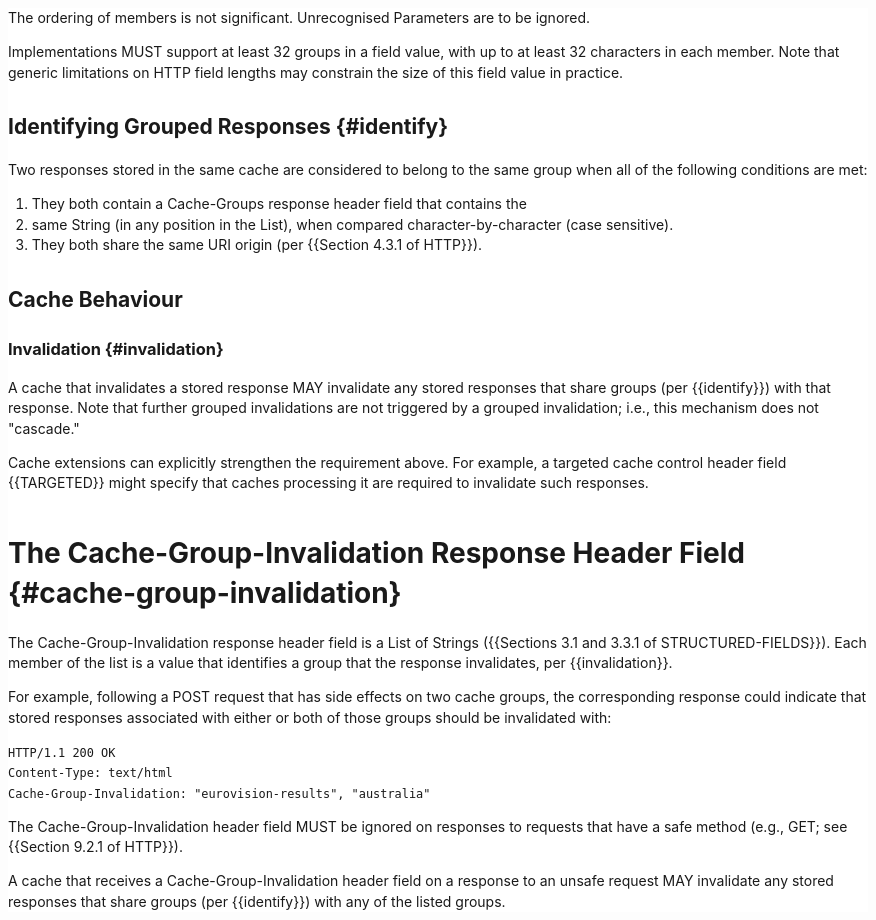 The ordering of members is not significant. Unrecognised Parameters are
to be ignored.

Implementations MUST support at least 32 groups in a field value, with up
to at least 32 characters in each member. Note that generic limitations on
HTTP field lengths may constrain the size of this field value in practice.

## Identifying Grouped Responses {#identify}

Two responses stored in the same cache are considered to belong to the same
group when all of the following conditions are met:

1. They both contain a Cache-Groups response header field that contains the
2. same String (in any position in the List), when compared character-by-character (case sensitive).
3. They both share the same URI origin (per {{Section 4.3.1 of HTTP}}).


## Cache Behaviour

### Invalidation {#invalidation}

A cache that invalidates a stored response MAY invalidate any stored responses
that share groups (per {{identify}}) with that response. Note that further
grouped invalidations are not triggered by a grouped invalidation; i.e., this
mechanism does not "cascade."

Cache extensions can explicitly strengthen the requirement above. For example,
a targeted cache control header field {{TARGETED}} might specify that caches
processing it are required to invalidate such responses.


# The Cache-Group-Invalidation Response Header Field {#cache-group-invalidation}

The Cache-Group-Invalidation response header field is a List of Strings
({{Sections 3.1 and 3.3.1 of STRUCTURED-FIELDS}}). Each member of the list is
a value that identifies a group that the response invalidates, per {{invalidation}}.

For example, following a POST request that has side effects on two cache groups,
the corresponding response could indicate that stored responses associated with
either or both of those groups should be invalidated with:

~~~ http-message
HTTP/1.1 200 OK
Content-Type: text/html
Cache-Group-Invalidation: "eurovision-results", "australia"
~~~

The Cache-Group-Invalidation header field MUST be ignored on responses to requests
that have a safe method (e.g., GET; see {{Section 9.2.1 of HTTP}}).

A cache that receives a Cache-Group-Invalidation header field on a response to an
unsafe request MAY invalidate any stored responses that share groups (per {{identify}})
with any of the listed groups.
